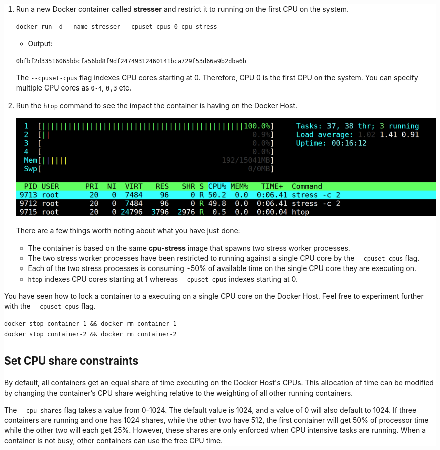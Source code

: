 1. Run a new Docker container called **stresser** and restrict it to running on the first CPU on the system.

   ```console
   docker run -d --name stresser --cpuset-cpus 0 cpu-stress
   ```

   - Output:

   ```console
   0bfbf2d33516065bbcfa56bd8f9df24749312460141bca729f53d66a9b2dba6b
   ```

   The `--cpuset-cpus` flag indexes CPU cores starting at 0. Therefore, CPU 0 is the first CPU on the system. You can specify multiple CPU cores as `0-4`, `0,3` etc.

2. Run the `htop` command to see the impact the container is having on the Docker Host.

   ![img](./img/687474703a2f2f692e696d6775722e636f6d2f494a50333162502e706e67.png)

   There are a few things worth noting about what you have just done:

      - The container is based on the same **cpu-stress** image that spawns two stress worker processes.
      - The two stress worker processes have been restricted to running against a single CPU core by the `--cpuset-cpus` flag.
      - Each of the two stress processes is consuming ~50% of available time on the single CPU core they are executing on.
      - `htop` indexes CPU cores starting at 1 whereas `--cpuset-cpus` indexes starting at 0.

You have seen how to lock a container to a executing on a single CPU core on the Docker Host. Feel free to experiment further with the `--cpuset-cpus` flag.


   ```console
   docker stop container-1 && docker rm container-1
   docker stop container-2 && docker rm container-2
   ```

## Set CPU share constraints

By default, all containers get an equal share of time executing on the Docker Host's CPUs. This allocation of time can be modified by changing the container’s CPU share weighting relative to the weighting of all other running containers.

The `--cpu-shares` flag takes a value from 0-1024. The default value is 1024, and a value of 0 will also default to 1024. If three containers are running and one has 1024 shares, while the other two have 512, the first container will get 50% of processor time while the other two will each get 25%. However, these shares are only enforced when CPU intensive tasks are running. When a container is not busy, other containers can use the free CPU time.
